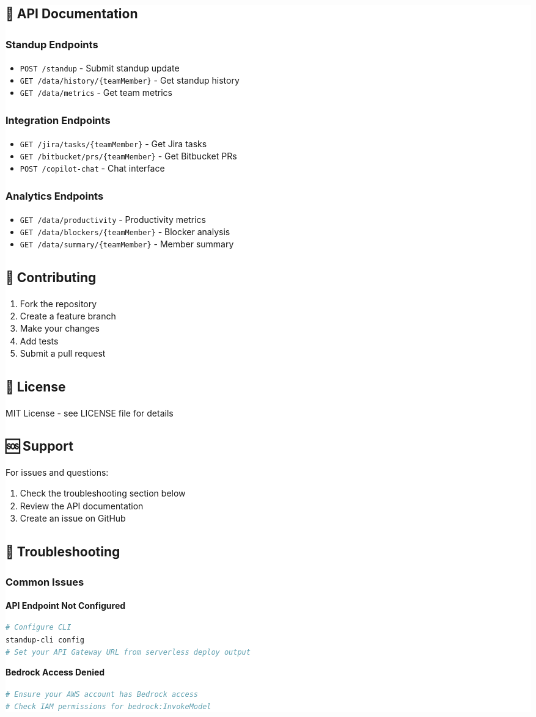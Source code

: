 ## 📝 API Documentation

### Standup Endpoints
- `POST /standup` - Submit standup update
- `GET /data/history/{teamMember}` - Get standup history
- `GET /data/metrics` - Get team metrics

### Integration Endpoints
- `GET /jira/tasks/{teamMember}` - Get Jira tasks
- `GET /bitbucket/prs/{teamMember}` - Get Bitbucket PRs
- `POST /copilot-chat` - Chat interface

### Analytics Endpoints
- `GET /data/productivity` - Productivity metrics
- `GET /data/blockers/{teamMember}` - Blocker analysis
- `GET /data/summary/{teamMember}` - Member summary

## 🤝 Contributing

1. Fork the repository
2. Create a feature branch
3. Make your changes
4. Add tests
5. Submit a pull request

## 📄 License

MIT License - see LICENSE file for details

## 🆘 Support

For issues and questions:
1. Check the troubleshooting section below
2. Review the API documentation
3. Create an issue on GitHub

## 🔧 Troubleshooting

### Common Issues

**API Endpoint Not Configured**
```bash
# Configure CLI
standup-cli config
# Set your API Gateway URL from serverless deploy output
```

**Bedrock Access Denied**
```bash
# Ensure your AWS account has Bedrock access
# Check IAM permissions for bedrock:InvokeModel
```
